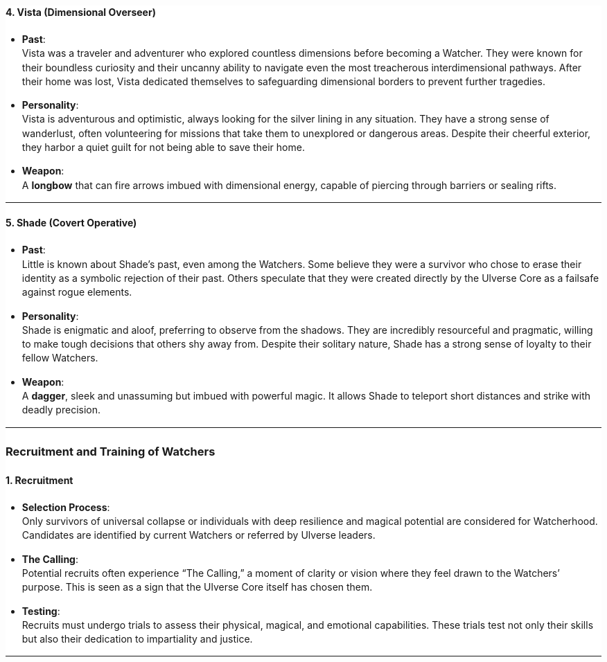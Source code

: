 
#### **4. Vista (Dimensional Overseer)**

- **Past**:  
   Vista was a traveler and adventurer who explored countless dimensions before becoming a Watcher. They were known for their boundless curiosity and their uncanny ability to navigate even the most treacherous interdimensional pathways. After their home was lost, Vista dedicated themselves to safeguarding dimensional borders to prevent further tragedies.

- **Personality**:  
   Vista is adventurous and optimistic, always looking for the silver lining in any situation. They have a strong sense of wanderlust, often volunteering for missions that take them to unexplored or dangerous areas. Despite their cheerful exterior, they harbor a quiet guilt for not being able to save their home.

- **Weapon**:  
   A **longbow** that can fire arrows imbued with dimensional energy, capable of piercing through barriers or sealing rifts.

---

#### **5. Shade (Covert Operative)**

- **Past**:  
   Little is known about Shade’s past, even among the Watchers. Some believe they were a survivor who chose to erase their identity as a symbolic rejection of their past. Others speculate that they were created directly by the Ulverse Core as a failsafe against rogue elements.

- **Personality**:  
   Shade is enigmatic and aloof, preferring to observe from the shadows. They are incredibly resourceful and pragmatic, willing to make tough decisions that others shy away from. Despite their solitary nature, Shade has a strong sense of loyalty to their fellow Watchers.

- **Weapon**:  
   A **dagger**, sleek and unassuming but imbued with powerful magic. It allows Shade to teleport short distances and strike with deadly precision.

---

### **Recruitment and Training of Watchers**

#### **1. Recruitment**

- **Selection Process**:  
   Only survivors of universal collapse or individuals with deep resilience and magical potential are considered for Watcherhood. Candidates are identified by current Watchers or referred by Ulverse leaders.

- **The Calling**:  
   Potential recruits often experience “The Calling,” a moment of clarity or vision where they feel drawn to the Watchers’ purpose. This is seen as a sign that the Ulverse Core itself has chosen them.

- **Testing**:  
   Recruits must undergo trials to assess their physical, magical, and emotional capabilities. These trials test not only their skills but also their dedication to impartiality and justice.

---